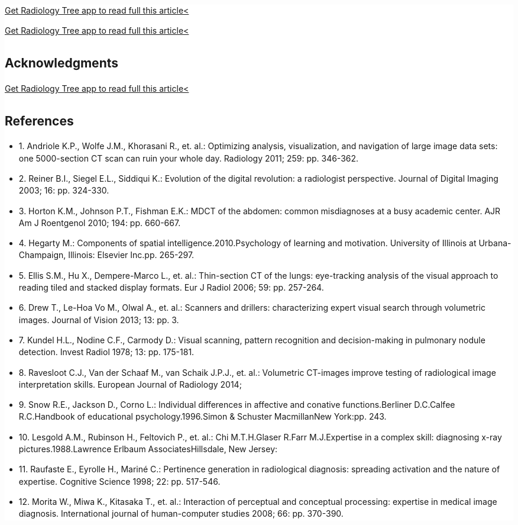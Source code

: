 [Get Radiology Tree app to read full this article<](https://clinicalpub.com/app)

[Get Radiology Tree app to read full this article<](https://clinicalpub.com/app)

## Acknowledgments

[Get Radiology Tree app to read full this article<](https://clinicalpub.com/app)

## References

- 1\. Andriole K.P., Wolfe J.M., Khorasani R., et. al.: Optimizing analysis, visualization, and navigation of large image data sets: one 5000-section CT scan can ruin your whole day. Radiology 2011; 259: pp. 346-362.


- 2\. Reiner B.I., Siegel E.L., Siddiqui K.: Evolution of the digital revolution: a radiologist perspective. Journal of Digital Imaging 2003; 16: pp. 324-330.


- 3\. Horton K.M., Johnson P.T., Fishman E.K.: MDCT of the abdomen: common misdiagnoses at a busy academic center. AJR Am J Roentgenol 2010; 194: pp. 660-667.


- 4\. Hegarty M.: Components of spatial intelligence.2010.Psychology of learning and motivation. University of Illinois at Urbana-Champaign, Illinois: Elsevier Inc.pp. 265-297.


- 5\. Ellis S.M., Hu X., Dempere-Marco L., et. al.: Thin-section CT of the lungs: eye-tracking analysis of the visual approach to reading tiled and stacked display formats. Eur J Radiol 2006; 59: pp. 257-264.


- 6\. Drew T., Le-Hoa Vo M., Olwal A., et. al.: Scanners and drillers: characterizing expert visual search through volumetric images. Journal of Vision 2013; 13: pp. 3.


- 7\. Kundel H.L., Nodine C.F., Carmody D.: Visual scanning, pattern recognition and decision-making in pulmonary nodule detection. Invest Radiol 1978; 13: pp. 175-181.


- 8\. Ravesloot C.J., Van der Schaaf M., van Schaik J.P.J., et. al.: Volumetric CT-images improve testing of radiological image interpretation skills. European Journal of Radiology 2014;


- 9\. Snow R.E., Jackson D., Corno L.: Individual differences in affective and conative functions.Berliner D.C.Calfee R.C.Handbook of educational psychology.1996.Simon & Schuster MacmillanNew York:pp. 243.


- 10\. Lesgold A.M., Rubinson H., Feltovich P., et. al.: Chi M.T.H.Glaser R.Farr M.J.Expertise in a complex skill: diagnosing x-ray pictures.1988.Lawrence Erlbaum AssociatesHillsdale, New Jersey:


- 11\. Raufaste E., Eyrolle H., Mariné C.: Pertinence generation in radiological diagnosis: spreading activation and the nature of expertise. Cognitive Science 1998; 22: pp. 517-546.


- 12\. Morita W., Miwa K., Kitasaka T., et. al.: Interaction of perceptual and conceptual processing: expertise in medical image diagnosis. International journal of human-computer studies 2008; 66: pp. 370-390.
